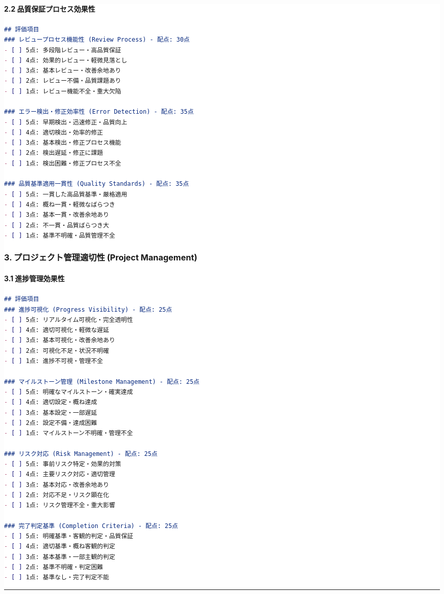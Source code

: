 #### 2.2 品質保証プロセス効果性
```markdown
## 評価項目
### レビュープロセス機能性 (Review Process) - 配点: 30点
- [ ] 5点: 多段階レビュー・高品質保証
- [ ] 4点: 効果的レビュー・軽微見落とし
- [ ] 3点: 基本レビュー・改善余地あり
- [ ] 2点: レビュー不備・品質課題あり
- [ ] 1点: レビュー機能不全・重大欠陥

### エラー検出・修正効率性 (Error Detection) - 配点: 35点
- [ ] 5点: 早期検出・迅速修正・品質向上
- [ ] 4点: 適切検出・効率的修正
- [ ] 3点: 基本検出・修正プロセス機能
- [ ] 2点: 検出遅延・修正に課題
- [ ] 1点: 検出困難・修正プロセス不全

### 品質基準適用一貫性 (Quality Standards) - 配点: 35点
- [ ] 5点: 一貫した高品質基準・厳格適用
- [ ] 4点: 概ね一貫・軽微なばらつき
- [ ] 3点: 基本一貫・改善余地あり
- [ ] 2点: 不一貫・品質ばらつき大
- [ ] 1点: 基準不明確・品質管理不全
```

### 3. プロジェクト管理適切性 (Project Management)

#### 3.1 進捗管理効果性
```markdown
## 評価項目
### 進捗可視化 (Progress Visibility) - 配点: 25点
- [ ] 5点: リアルタイム可視化・完全透明性
- [ ] 4点: 適切可視化・軽微な遅延
- [ ] 3点: 基本可視化・改善余地あり
- [ ] 2点: 可視化不足・状況不明確
- [ ] 1点: 進捗不可視・管理不全

### マイルストーン管理 (Milestone Management) - 配点: 25点
- [ ] 5点: 明確なマイルストーン・確実達成
- [ ] 4点: 適切設定・概ね達成
- [ ] 3点: 基本設定・一部遅延
- [ ] 2点: 設定不備・達成困難
- [ ] 1点: マイルストーン不明確・管理不全

### リスク対応 (Risk Management) - 配点: 25点
- [ ] 5点: 事前リスク特定・効果的対策
- [ ] 4点: 主要リスク対応・適切管理
- [ ] 3点: 基本対応・改善余地あり
- [ ] 2点: 対応不足・リスク顕在化
- [ ] 1点: リスク管理不全・重大影響

### 完了判定基準 (Completion Criteria) - 配点: 25点
- [ ] 5点: 明確基準・客観的判定・品質保証
- [ ] 4点: 適切基準・概ね客観的判定
- [ ] 3点: 基本基準・一部主観的判定
- [ ] 2点: 基準不明確・判定困難
- [ ] 1点: 基準なし・完了判定不能
```

---